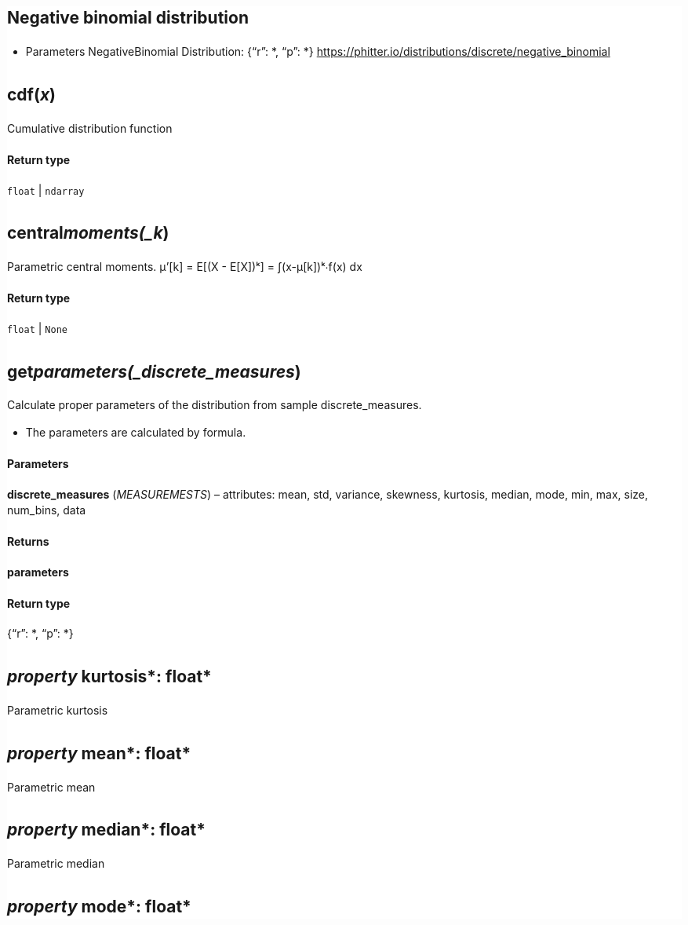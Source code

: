 ## Negative binomial distribution

- Parameters NegativeBinomial Distribution: {“r”: \*, “p”: \*}
  <https://phitter.io/distributions/discrete/negative_binomial>

## cdf(_x_)

Cumulative distribution function

#### Return type

`float` | `ndarray`

## central*moments(\_k*)

Parametric central moments. µ’[k] = E[(X - E[X])ᵏ] = ∫(x-µ[k])ᵏ∙f(x) dx

#### Return type

`float` | `None`

## get*parameters(\_discrete_measures*)

Calculate proper parameters of the distribution from sample discrete_measures.

- The parameters are calculated by formula.

#### Parameters

**discrete_measures** (_MEASUREMESTS_) – attributes: mean, std, variance, skewness, kurtosis, median, mode, min, max, size, num_bins, data

#### Returns

**parameters**

#### Return type

{“r”: \*, “p”: \*}

## _property_ kurtosis*: float*

Parametric kurtosis

## _property_ mean*: float*

Parametric mean

## _property_ median*: float*

Parametric median

## _property_ mode*: float*
